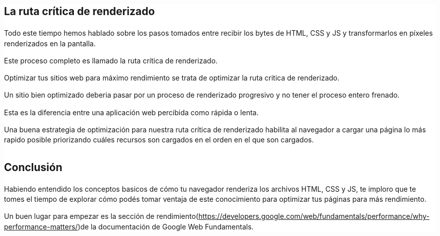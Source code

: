 ## La ruta crítica de renderizado

Todo este tiempo hemos hablado sobre los pasos tomados entre recibir los bytes de HTML, CSS y JS y transformarlos en píxeles renderizados en la pantalla.

Este proceso completo es llamado la ruta crítica de renderizado.

Optimizar tus sitios web para máximo rendimiento se trata de optimizar la ruta critica de renderizado.

Un sitio bien optimizado deberia pasar por un proceso de renderizado progresivo y no tener el proceso entero frenado.





Esta es la diferencia entre una aplicación web percibida como rápida o lenta.

Una buena estrategia de optimización para nuestra ruta crítica de renderizado habilita al navegador a cargar una página lo más rapido posible priorizando cuáles recursos son cargados en el orden en el que son cargados.


## Conclusión

Habiendo entendido los conceptos basicos de cómo tu navegador renderiza los archivos HTML, CSS y JS, te imploro que te tomes el tiempo de explorar cómo podés tomar ventaja de este conocimiento para optimizar tus páginas para más rendimiento.

Un buen lugar para empezar es la sección de rendimiento(https://developers.google.com/web/fundamentals/performance/why-performance-matters/)de la documentación de Google Web Fundamentals.

